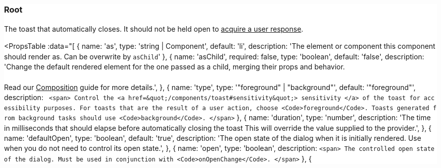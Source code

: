 ### Root

The toast that automatically closes. It should not be held open to [acquire a user response](/components/toast#action).

<PropsTable
  :data="[
    {
      name: 'as',
      type: 'string | Component',
      default: 'li',
      description: 'The element or component this component should render as. Can be overwrite by <Code>asChild</Code>'
    },
    {
      name: 'asChild',
      required: false,
      type: 'boolean',
      default: 'false',
      description: 'Change the default rendered element for the one passed as a child, merging their props and behavior.<br><br>Read our <a href=&quot;/guides/composition&quot;>Composition</a> guide for more details.',
    },
    {
      name: 'type',
      type: '&quot;foreground&quot; | &quot;background&quot;',
      default: '&quot;foreground&quot;',
      description: `
        <span>
          Control the
          <a href=&quot;/components/toast#sensitivity&quot;>
            sensitivity
          </a>
          of the toast for accessibility purposes. For toasts that are the
          result of a user action, choose <Code>foreground</Code>. Toasts
          generated from background tasks should use <Code>background</Code>.
        </span>`
    },
    {
      name: 'duration',
      type: 'number',
      description:
        'The time in milliseconds that should elapse before automatically closing the toast This will override the value supplied to the provider.',
    },
    {
      name: 'defaultOpen',
      type: 'boolean',
      default: 'true',
      description:
        'The open state of the dialog when it is initially rendered. Use when you do not need to control its open state.',
    },
    {
      name: 'open',
      type: 'boolean',
      description: `
        <span>
          The controlled open state of the dialog. Must be used in conjunction
          with <Code>onOpenChange</Code>.
        </span>
      `
    },
    {